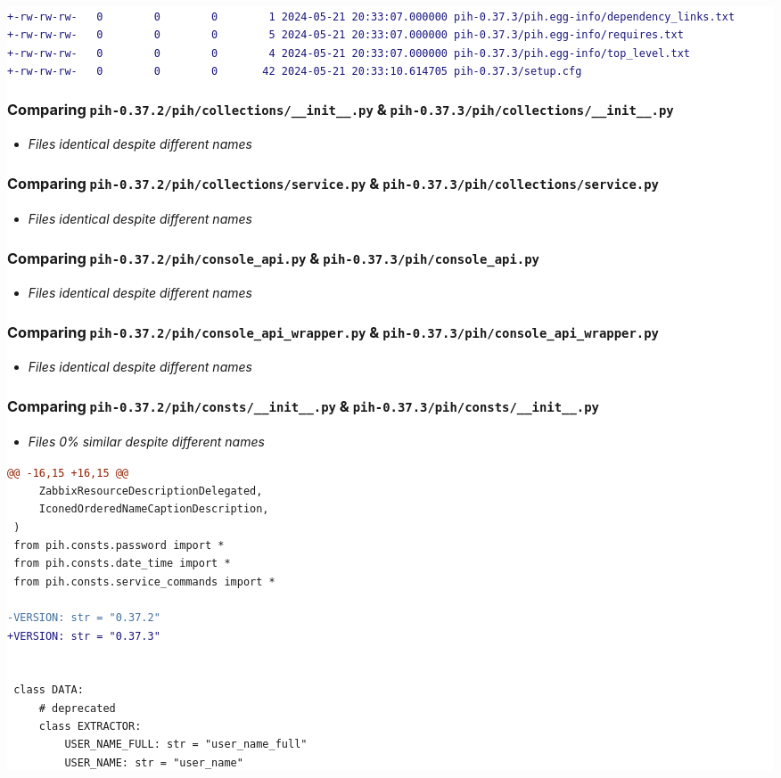 ```diff
+-rw-rw-rw-   0        0        0        1 2024-05-21 20:33:07.000000 pih-0.37.3/pih.egg-info/dependency_links.txt
+-rw-rw-rw-   0        0        0        5 2024-05-21 20:33:07.000000 pih-0.37.3/pih.egg-info/requires.txt
+-rw-rw-rw-   0        0        0        4 2024-05-21 20:33:07.000000 pih-0.37.3/pih.egg-info/top_level.txt
+-rw-rw-rw-   0        0        0       42 2024-05-21 20:33:10.614705 pih-0.37.3/setup.cfg
```

### Comparing `pih-0.37.2/pih/collections/__init__.py` & `pih-0.37.3/pih/collections/__init__.py`

 * *Files identical despite different names*

### Comparing `pih-0.37.2/pih/collections/service.py` & `pih-0.37.3/pih/collections/service.py`

 * *Files identical despite different names*

### Comparing `pih-0.37.2/pih/console_api.py` & `pih-0.37.3/pih/console_api.py`

 * *Files identical despite different names*

### Comparing `pih-0.37.2/pih/console_api_wrapper.py` & `pih-0.37.3/pih/console_api_wrapper.py`

 * *Files identical despite different names*

### Comparing `pih-0.37.2/pih/consts/__init__.py` & `pih-0.37.3/pih/consts/__init__.py`

 * *Files 0% similar despite different names*

```diff
@@ -16,15 +16,15 @@
     ZabbixResourceDescriptionDelegated,
     IconedOrderedNameCaptionDescription,
 )
 from pih.consts.password import *
 from pih.consts.date_time import *
 from pih.consts.service_commands import *
 
-VERSION: str = "0.37.2"
+VERSION: str = "0.37.3"
 
 
 class DATA:
     # deprecated
     class EXTRACTOR:
         USER_NAME_FULL: str = "user_name_full"
         USER_NAME: str = "user_name"
```
